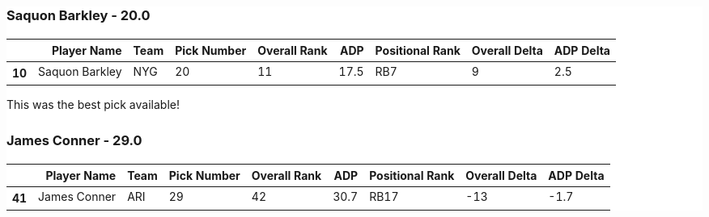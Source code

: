 ### Saquon Barkley - 20.0

<table  class="dataframe">
  <thead>
    <tr style="text-align: right;">
      <th></th>
      <th>Player Name</th>
      <th>Team</th>
      <th>Pick Number</th>
      <th>Overall Rank</th>
      <th>ADP</th>
      <th>Positional Rank</th>
      <th>Overall Delta</th>
      <th>ADP Delta</th>
    </tr>
  </thead>
  <tbody>
    <tr>
      <th>10</th>
      <td>Saquon Barkley</td>
      <td>NYG</td>
      <td>20</td>
      <td>11</td>
      <td>17.5</td>
      <td>RB7</td>
      <td>9</td>
      <td>2.5</td>
    </tr>
  </tbody>
</table>

This was the best pick available!

### James Conner - 29.0

<table  class="dataframe">
  <thead>
    <tr style="text-align: right;">
      <th></th>
      <th>Player Name</th>
      <th>Team</th>
      <th>Pick Number</th>
      <th>Overall Rank</th>
      <th>ADP</th>
      <th>Positional Rank</th>
      <th>Overall Delta</th>
      <th>ADP Delta</th>
    </tr>
  </thead>
  <tbody>
    <tr>
      <th>41</th>
      <td>James Conner</td>
      <td>ARI</td>
      <td>29</td>
      <td>42</td>
      <td>30.7</td>
      <td>RB17</td>
      <td>-13</td>
      <td>-1.7</td>
    </tr>
  </tbody>
</table>
